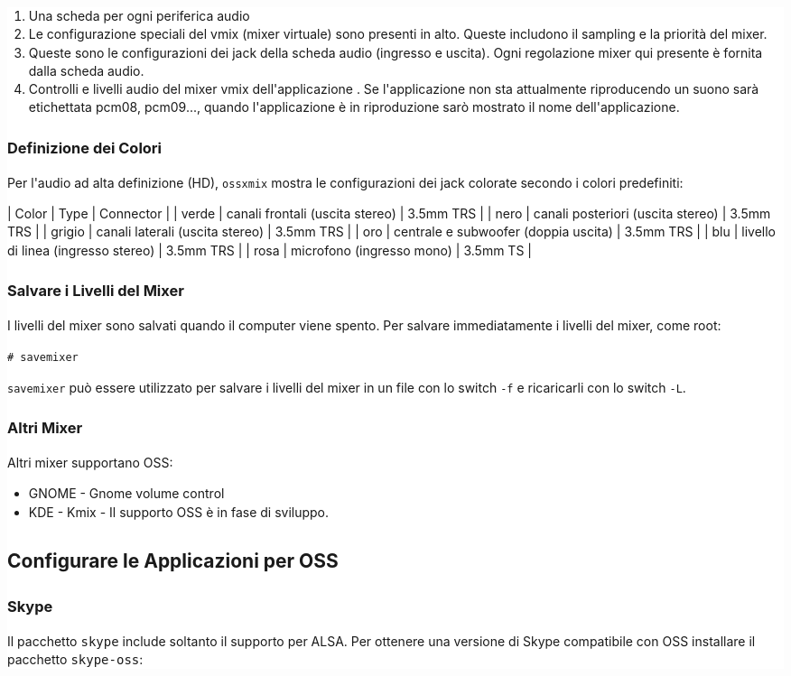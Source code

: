 1.  Una scheda per ogni periferica audio
2.  Le configurazione speciali del vmix (mixer virtuale) sono presenti in alto. Queste includono il sampling e la priorità del mixer.
3.  Queste sono le configurazioni dei jack della scheda audio (ingresso e uscita). Ogni regolazione mixer qui presente è fornita dalla scheda audio.
4.  Controlli e livelli audio del mixer vmix dell'applicazione . Se l'applicazione non sta attualmente riproducendo un suono sarà etichettata pcm08, pcm09..., quando l'applicazione è in riproduzione sarò mostrato il nome dell'applicazione.

### Definizione dei Colori

Per l'audio ad alta definizione (HD), `ossxmix` mostra le configurazioni dei jack colorate secondo i colori predefiniti:

| Color | Type | Connector |
| verde | canali frontali (uscita stereo) | 3.5mm TRS |
| nero | canali posteriori (uscita stereo) | 3.5mm TRS |
| grigio | canali laterali (uscita stereo) | 3.5mm TRS |
| oro | centrale e subwoofer (doppia uscita) | 3.5mm TRS |
| blu | livello di linea (ingresso stereo) | 3.5mm TRS |
| rosa | microfono (ingresso mono) | 3.5mm TS |

### Salvare i Livelli del Mixer

I livelli del mixer sono salvati quando il computer viene spento. Per salvare immediatamente i livelli del mixer, come root:

```
# savemixer

```

`savemixer` può essere utilizzato per salvare i livelli del mixer in un file con lo switch `-f` e ricaricarli con lo switch `-L`.

### Altri Mixer

Altri mixer supportano OSS:

*   GNOME - Gnome volume control
*   KDE - Kmix - Il supporto OSS è in fase di sviluppo.

## Configurare le Applicazioni per OSS

### Skype

Il pacchetto <tt>skype</tt> include soltanto il supporto per ALSA. Per ottenere una versione di Skype compatibile con OSS installare il pacchetto <tt>skype-oss</tt>:
